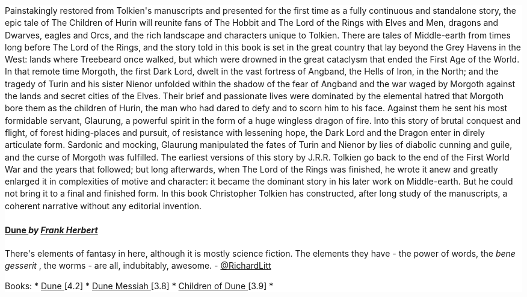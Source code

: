  Painstakingly restored from Tolkien's manuscripts and presented for the first time as a fully continuous and standalone story, the epic tale of The Children of Hurin will reunite fans of The Hobbit and The Lord of the Rings with Elves and Men, dragons and Dwarves, eagles and Orcs, and the rich landscape and characters unique to Tolkien. There are tales of Middle-earth from times long before The Lord of the Rings, and the story told in this book is set in the great country that lay beyond the Grey Havens in the West: lands where Treebeard once walked, but which were drowned in the great cataclysm that ended the First Age of the World. In that remote time Morgoth, the first Dark Lord, dwelt in the vast fortress of Angband, the Hells of Iron, in the North; and the tragedy of Turin and his sister Nienor unfolded within the shadow of the fear of Angband and the war waged by Morgoth against the lands and secret cities of the Elves. Their brief and passionate lives were dominated by the elemental hatred that Morgoth bore them as the children of Hurin, the man who had dared to defy and to scorn him to his face. Against them he sent his most formidable servant, Glaurung, a powerful spirit in the form of a huge wingless dragon of fire. Into this story of brutal conquest and flight, of forest hiding-places and pursuit, of resistance with lessening hope, the Dark Lord and the Dragon enter in direly articulate form. Sardonic and mocking, Glaurung manipulated the fates of Turin and Nienor by lies of diabolic cunning and guile, and the curse of Morgoth was fulfilled. The earliest versions of this story by J.R.R. Tolkien go back to the end of the First World War and the years that followed; but long afterwards, when The Lord of the Rings was finished, he wrote it anew and greatly enlarged it in complexities of motive and character: it became the dominant story in his later work on Middle-earth. But he could not bring it to a final and finished form. In this book Christopher Tolkien has constructed, after long study of the manuscripts, a coherent narrative without any editorial invention.
 </p>
</blockquote>
<h4>
 <a href="https://www.goodreads.com/series/45935-dune-chronicles">
  Dune
 </a>
 <em>
  by
  <a href="https://en.wikipedia.org/wiki/Frank_Herbert">
   Frank Herbert
  </a>
 </em>
</h4>
<p>
 There's elements of fantasy in here, although it is mostly science fiction. The elements they have - the power of words, the
 <em>
  bene gesserit
 </em>
 , the worms - are all, indubitably, awesome. -
 <a href="https://github.com/RichardLitt">
  @RichardLitt
 </a>
</p>
<p>
 Books:
 *
 <a href="https://www.goodreads.com/book/show/234225.Dune">
  Dune
 </a>
 [4.2]
 *
 <a href="https://www.goodreads.com/book/show/106.Dune_Messiah">
  Dune Messiah
 </a>
 [3.8]
 *
 <a href="https://www.goodreads.com/book/show/112.Children_of_Dune">
  Children of Dune
 </a>
 [3.9]
 *